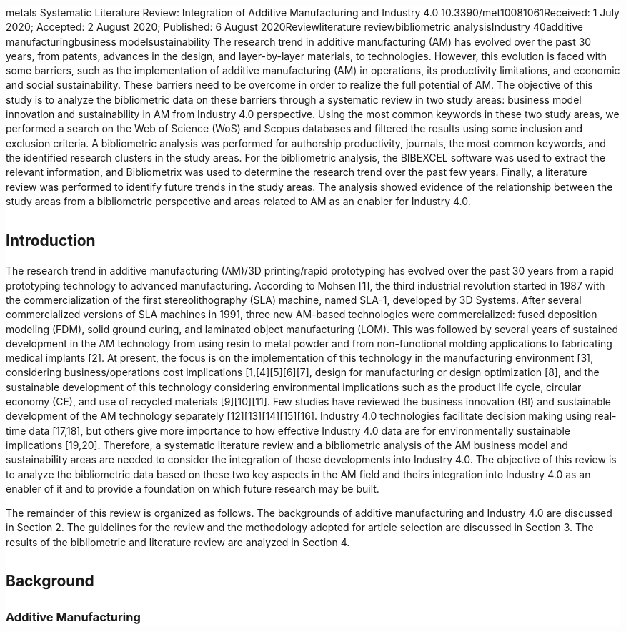 metals Systematic Literature Review: Integration of Additive Manufacturing and Industry 4.0
10.3390/met10081061Received: 1 July 2020; Accepted: 2 August 2020; Published: 6 August 2020Reviewliterature reviewbibliometric analysisIndustry 40additive manufacturingbusiness modelsustainability
The research trend in additive manufacturing (AM) has evolved over the past 30 years, from patents, advances in the design, and layer-by-layer materials, to technologies. However, this evolution is faced with some barriers, such as the implementation of additive manufacturing (AM) in operations, its productivity limitations, and economic and social sustainability. These barriers need to be overcome in order to realize the full potential of AM. The objective of this study is to analyze the bibliometric data on these barriers through a systematic review in two study areas: business model innovation and sustainability in AM from Industry 4.0 perspective. Using the most common keywords in these two study areas, we performed a search on the Web of Science (WoS) and Scopus databases and filtered the results using some inclusion and exclusion criteria. A bibliometric analysis was performed for authorship productivity, journals, the most common keywords, and the identified research clusters in the study areas. For the bibliometric analysis, the BIBEXCEL software was used to extract the relevant information, and Bibliometrix was used to determine the research trend over the past few years. Finally, a literature review was performed to identify future trends in the study areas. The analysis showed evidence of the relationship between the study areas from a bibliometric perspective and areas related to AM as an enabler for Industry 4.0.

## Introduction

The research trend in additive manufacturing (AM)/3D printing/rapid prototyping has evolved over the past 30 years from a rapid prototyping technology to advanced manufacturing. According to Mohsen [1], the third industrial revolution started in 1987 with the commercialization of the first stereolithography (SLA) machine, named SLA-1, developed by 3D Systems. After several commercialized versions of SLA machines in 1991, three new AM-based technologies were commercialized: fused deposition modeling (FDM), solid ground curing, and laminated object manufacturing (LOM). This was followed by several years of sustained development in the AM technology from using resin to metal powder and from non-functional molding applications to fabricating medical implants [2]. At present, the focus is on the implementation of this technology in the manufacturing environment [3], considering business/operations cost implications [1,[4][5][6][7], design for manufacturing or design optimization [8], and the sustainable development of this technology considering environmental implications such as the product life cycle, circular economy (CE), and use of recycled materials [9][10][11]. Few studies have reviewed the business innovation (BI) and sustainable development of the AM technology separately [12][13][14][15][16]. Industry 4.0 technologies facilitate decision making using real-time data [17,18], but others give more importance to how effective Industry 4.0 data are for environmentally sustainable implications [19,20]. Therefore, a systematic literature review and a bibliometric analysis of the AM business model and sustainability areas are needed to consider the integration of these developments into Industry 4.0. The objective of this review is to analyze the bibliometric data based on these two key aspects in the AM field and theirs integration into Industry 4.0 as an enabler of it and to provide a foundation on which future research may be built.

The remainder of this review is organized as follows. The backgrounds of additive manufacturing and Industry 4.0 are discussed in Section 2. The guidelines for the review and the methodology adopted for article selection are discussed in Section 3. The results of the bibliometric and literature review are analyzed in Section 4.


## Background


### Additive Manufacturing
